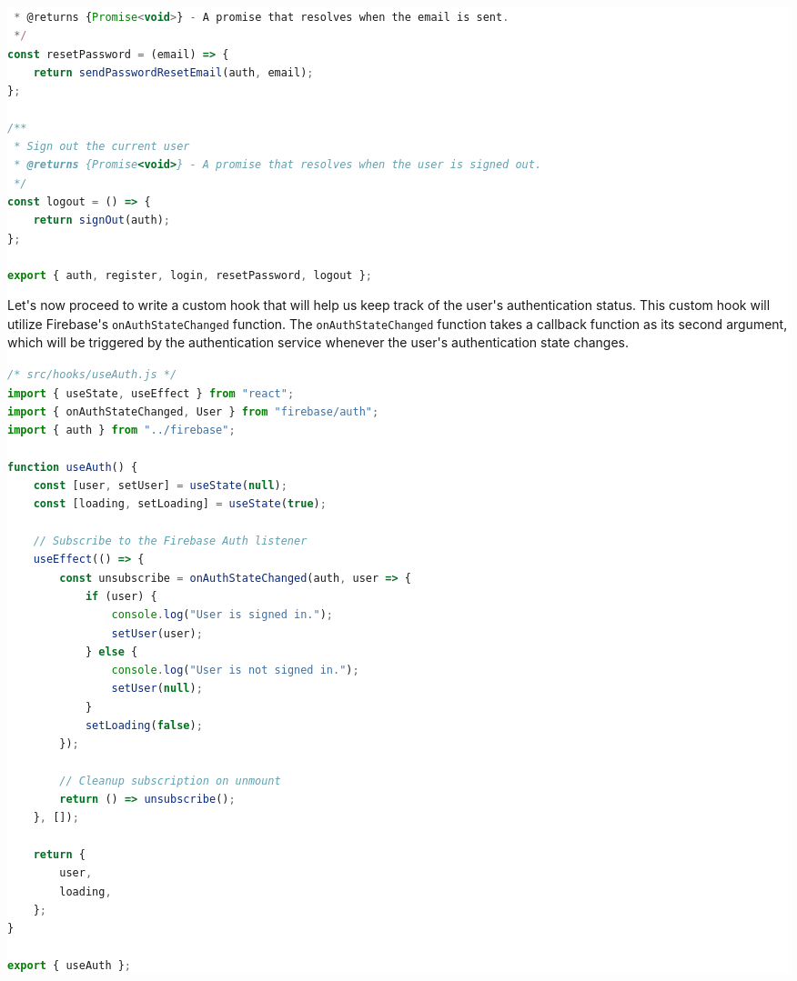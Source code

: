 ```javascript
 * @returns {Promise<void>} - A promise that resolves when the email is sent.
 */
const resetPassword = (email) => {
    return sendPasswordResetEmail(auth, email);
};

/**
 * Sign out the current user
 * @returns {Promise<void>} - A promise that resolves when the user is signed out.
 */
const logout = () => {
    return signOut(auth);
};

export { auth, register, login, resetPassword, logout };
```

Let's now proceed to write a custom hook that will help us keep track of the user's authentication status. This custom hook will utilize Firebase's `onAuthStateChanged` function. The `onAuthStateChanged` function takes a callback function as its second argument, which will be triggered by the authentication service whenever the user's authentication state changes.

```javascript
/* src/hooks/useAuth.js */ 
import { useState, useEffect } from "react";
import { onAuthStateChanged, User } from "firebase/auth";
import { auth } from "../firebase";

function useAuth() {
    const [user, setUser] = useState(null);
    const [loading, setLoading] = useState(true);

    // Subscribe to the Firebase Auth listener
    useEffect(() => {
        const unsubscribe = onAuthStateChanged(auth, user => {
            if (user) {
                console.log("User is signed in.");
                setUser(user);
            } else {
                console.log("User is not signed in.");
                setUser(null);
            }
            setLoading(false);
        });

        // Cleanup subscription on unmount
        return () => unsubscribe();
    }, []);

    return {
        user,
        loading,
    };
}

export { useAuth };
```
